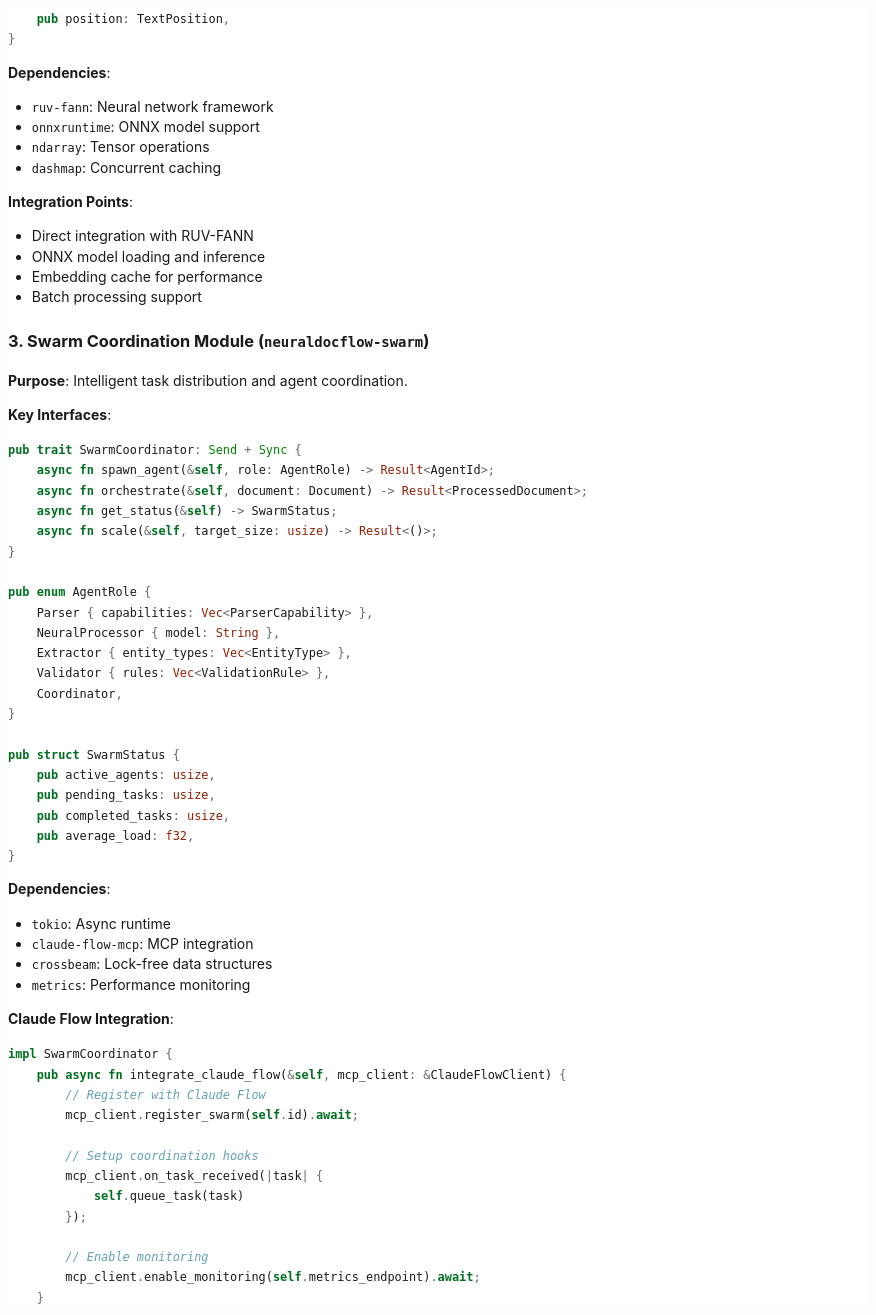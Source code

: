 ```rust
    pub position: TextPosition,
}
```

**Dependencies**:
- `ruv-fann`: Neural network framework
- `onnxruntime`: ONNX model support
- `ndarray`: Tensor operations
- `dashmap`: Concurrent caching

**Integration Points**:
- Direct integration with RUV-FANN
- ONNX model loading and inference
- Embedding cache for performance
- Batch processing support

### 3. Swarm Coordination Module (`neuraldocflow-swarm`)

**Purpose**: Intelligent task distribution and agent coordination.

**Key Interfaces**:
```rust
pub trait SwarmCoordinator: Send + Sync {
    async fn spawn_agent(&self, role: AgentRole) -> Result<AgentId>;
    async fn orchestrate(&self, document: Document) -> Result<ProcessedDocument>;
    async fn get_status(&self) -> SwarmStatus;
    async fn scale(&self, target_size: usize) -> Result<()>;
}

pub enum AgentRole {
    Parser { capabilities: Vec<ParserCapability> },
    NeuralProcessor { model: String },
    Extractor { entity_types: Vec<EntityType> },
    Validator { rules: Vec<ValidationRule> },
    Coordinator,
}

pub struct SwarmStatus {
    pub active_agents: usize,
    pub pending_tasks: usize,
    pub completed_tasks: usize,
    pub average_load: f32,
}
```

**Dependencies**:
- `tokio`: Async runtime
- `claude-flow-mcp`: MCP integration
- `crossbeam`: Lock-free data structures
- `metrics`: Performance monitoring

**Claude Flow Integration**:
```rust
impl SwarmCoordinator {
    pub async fn integrate_claude_flow(&self, mcp_client: &ClaudeFlowClient) {
        // Register with Claude Flow
        mcp_client.register_swarm(self.id).await;
        
        // Setup coordination hooks
        mcp_client.on_task_received(|task| {
            self.queue_task(task)
        });
        
        // Enable monitoring
        mcp_client.enable_monitoring(self.metrics_endpoint).await;
    }
```